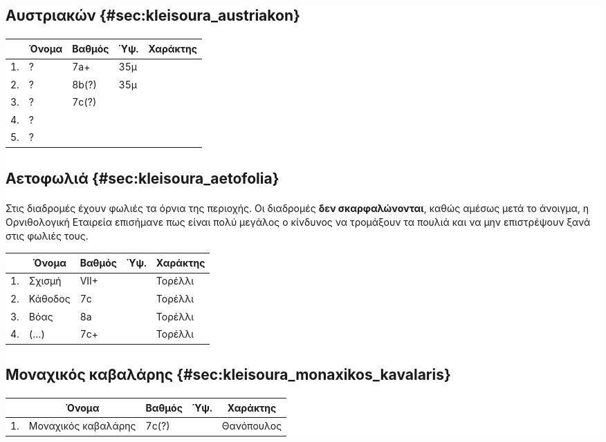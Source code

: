 ## Αυστριακών {#sec:kleisoura_austriakon}

|     |  Όνομα          | Βαθμός | Ύψ. | Χαράκτης
|-|-|-|-|-|
| 1. | ? | 7a+   | 35μ |  
| 2. | ? | 8b(?) | 35μ |  
| 3. | ? | 7c(?) |     |  
| 4. | ? |       |     |  
| 5. | ? |       |     |  

## Αετοφωλιά {#sec:kleisoura_aetofolia}

Στις διαδρομές έχουν φωλιές τα όρνια της περιοχής. Οι διαδρομές **δεν σκαρφαλώνονται**, καθώς αμέσως μετά το άνοιγμα, η Ορνιθολογική Εταιρεία επισήμανε πως είναι πολύ μεγάλος ο κίνδυνος να τρομάξουν τα πουλιά και να μην επιστρέψουν ξανά στις φωλιές τους.

|     |  Όνομα          | Βαθμός | Ύψ. | Χαράκτης
|-|-|-|-|-|
| 1. | Σχισμή  | VII+ |  | Τορέλλι
| 2. | Κάθοδος | 7c   |  | Τορέλλι
| 3. | Βόας    | 8a   |  | Τορέλλι
| 4. | (…)     | 7c+  |  | Τορέλλι

## Μοναχικός καβαλάρης {#sec:kleisoura_monaxikos_kavalaris}

|     |  Όνομα          | Βαθμός | Ύψ. | Χαράκτης
|-|-|-|-|-|
| 1. | Μοναχικός καβαλάρης | 7c(?) |  | Θανόπουλος
